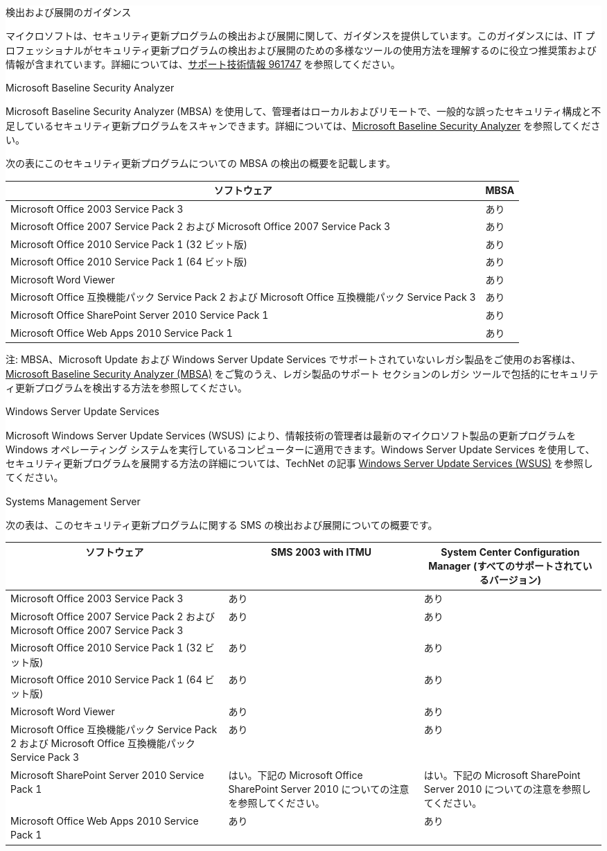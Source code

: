 検出および展開のガイダンス

マイクロソフトは、セキュリティ更新プログラムの検出および展開に関して、ガイダンスを提供しています。このガイダンスには、IT プロフェッショナルがセキュリティ更新プログラムの検出および展開のための多様なツールの使用方法を理解するのに役立つ推奨策および情報が含まれています。詳細については、[サポート技術情報 961747](https://support.microsoft.com/kb/961747/ja) を参照してください。

Microsoft Baseline Security Analyzer

Microsoft Baseline Security Analyzer (MBSA) を使用して、管理者はローカルおよびリモートで、一般的な誤ったセキュリティ構成と不足しているセキュリティ更新プログラムをスキャンできます。詳細については、[Microsoft Baseline Security Analyzer](https://go.microsoft.com/fwlink/?linkid=20567) を参照してください。

次の表にこのセキュリティ更新プログラムについての MBSA の検出の概要を記載します。

| ソフトウェア                                                                                         | MBSA |
|------------------------------------------------------------------------------------------------------|------|
| Microsoft Office 2003 Service Pack 3                                                                 | あり |
| Microsoft Office 2007 Service Pack 2 および Microsoft Office 2007 Service Pack 3                     | あり |
| Microsoft Office 2010 Service Pack 1 (32 ビット版)                                                   | あり |
| Microsoft Office 2010 Service Pack 1 (64 ビット版)                                                   | あり |
| Microsoft Word Viewer                                                                                | あり |
| Microsoft Office 互換機能パック Service Pack 2 および Microsoft Office 互換機能パック Service Pack 3 | あり |
| Microsoft Office SharePoint Server 2010 Service Pack 1                                               | あり |
| Microsoft Office Web Apps 2010 Service Pack 1                                                        | あり |

注: MBSA、Microsoft Update および Windows Server Update Services でサポートされていないレガシ製品をご使用のお客様は、[Microsoft Baseline Security Analyzer (MBSA)](https://go.microsoft.com/fwlink/?linkid=20567) をご覧のうえ、レガシ製品のサポート セクションのレガシ ツールで包括的にセキュリティ更新プログラムを検出する方法を参照してください。

Windows Server Update Services

Microsoft Windows Server Update Services (WSUS) により、情報技術の管理者は最新のマイクロソフト製品の更新プログラムを Windows オペレーティング システムを実行しているコンピューターに適用できます。Windows Server Update Services を使用して、セキュリティ更新プログラムを展開する方法の詳細については、TechNet の記事 [Windows Server Update Services (WSUS)](https://technet.microsoft.com/ja-jp/wsus/default.aspx) を参照してください。

Systems Management Server

次の表は、このセキュリティ更新プログラムに関する SMS の検出および展開についての概要です。

| ソフトウェア                                                                                         | SMS 2003 with ITMU                                                                      | System Center Configuration Manager (すべてのサポートされているバージョン)       |
|------------------------------------------------------------------------------------------------------|-----------------------------------------------------------------------------------------|----------------------------------------------------------------------------------|
| Microsoft Office 2003 Service Pack 3                                                                 | あり                                                                                    | あり                                                                             |
| Microsoft Office 2007 Service Pack 2 および Microsoft Office 2007 Service Pack 3                     | あり                                                                                    | あり                                                                             |
| Microsoft Office 2010 Service Pack 1 (32 ビット版)                                                   | あり                                                                                    | あり                                                                             |
| Microsoft Office 2010 Service Pack 1 (64 ビット版)                                                   | あり                                                                                    | あり                                                                             |
| Microsoft Word Viewer                                                                                | あり                                                                                    | あり                                                                             |
| Microsoft Office 互換機能パック Service Pack 2 および Microsoft Office 互換機能パック Service Pack 3 | あり                                                                                    | あり                                                                             |
| Microsoft SharePoint Server 2010 Service Pack 1                                                      | はい。下記の Microsoft Office SharePoint Server 2010 についての注意を参照してください。 | はい。下記の Microsoft SharePoint Server 2010 についての注意を参照してください。 |
| Microsoft Office Web Apps 2010 Service Pack 1                                                        | あり                                                                                    | あり                                                                             |
